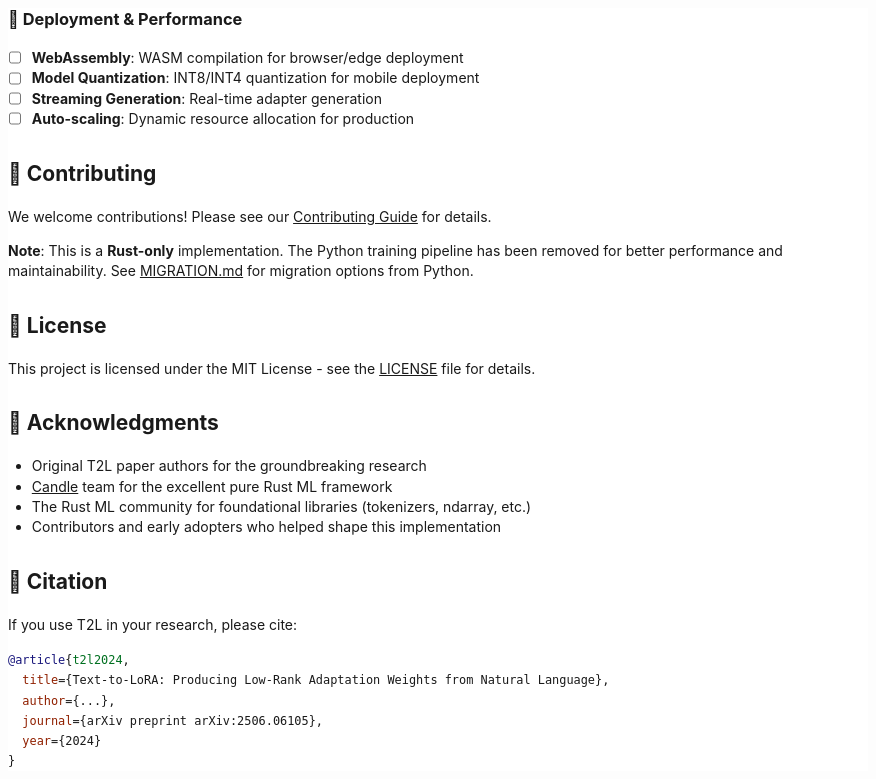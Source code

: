 ### 🚀 **Deployment & Performance**
- [ ] **WebAssembly**: WASM compilation for browser/edge deployment
- [ ] **Model Quantization**: INT8/INT4 quantization for mobile deployment
- [ ] **Streaming Generation**: Real-time adapter generation
- [ ] **Auto-scaling**: Dynamic resource allocation for production

## 🤝 Contributing

We welcome contributions! Please see our [Contributing Guide](CONTRIBUTING.md) for details.

**Note**: This is a **Rust-only** implementation. The Python training pipeline has been removed for better performance and maintainability. See [MIGRATION.md](MIGRATION.md) for migration options from Python.

## 📄 License

This project is licensed under the MIT License - see the [LICENSE](LICENSE) file for details.

## 🙏 Acknowledgments

- Original T2L paper authors for the groundbreaking research
- [Candle](https://github.com/huggingface/candle) team for the excellent pure Rust ML framework
- The Rust ML community for foundational libraries (tokenizers, ndarray, etc.)
- Contributors and early adopters who helped shape this implementation

## 📖 Citation

If you use T2L in your research, please cite:

```bibtex
@article{t2l2024,
  title={Text-to-LoRA: Producing Low-Rank Adaptation Weights from Natural Language},
  author={...},
  journal={arXiv preprint arXiv:2506.06105},
  year={2024}
}
```